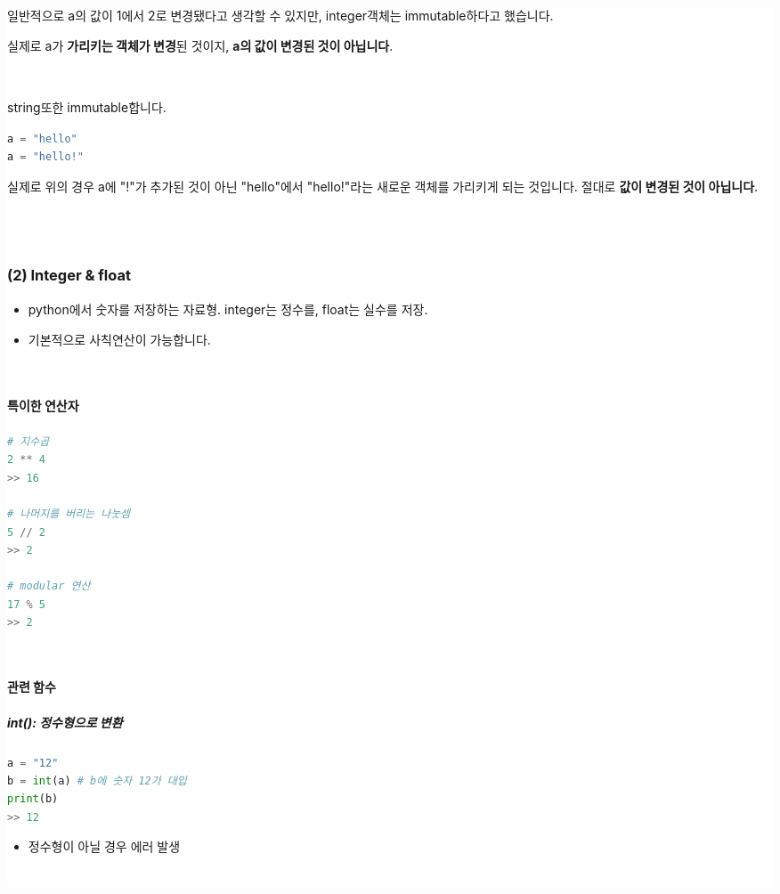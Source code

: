 일반적으로 a의 값이 1에서 2로 변경됐다고 생각할 수 있지만, integer객체는 immutable하다고 했습니다.

실제로 a가 **가리키는 객체가 변경**된 것이지, **a의 값이 변경된 것이 아닙니다**.

<br>

string또한 immutable합니다.

```python
a = "hello"
a = "hello!"
```

실제로 위의 경우 a에 "!"가 추가된 것이 아닌 "hello"에서 "hello!"라는 새로운 객체를 가리키게 되는 것입니다. 절대로 **값이 변경된 것이 아닙니다**.

<br>

<br>

### (2) Integer & float

- python에서 숫자를 저장하는 자료형. integer는 정수를, float는 실수를 저장.

- 기본적으로 사칙연산이 가능합니다.

<br>

#### 특이한 연산자

```python
# 지수곱
2 ** 4
>> 16

# 나머지를 버리는 나눗셈
5 // 2
>> 2

# modular 연산
17 % 5
>> 2
```

<br>

#### 관련 함수

##### int(): 정수형으로 변환

```python
a = "12"
b = int(a) # b에 숫자 12가 대입
print(b)
>> 12
```

- 정수형이 아닐 경우 에러 발생

<br>
